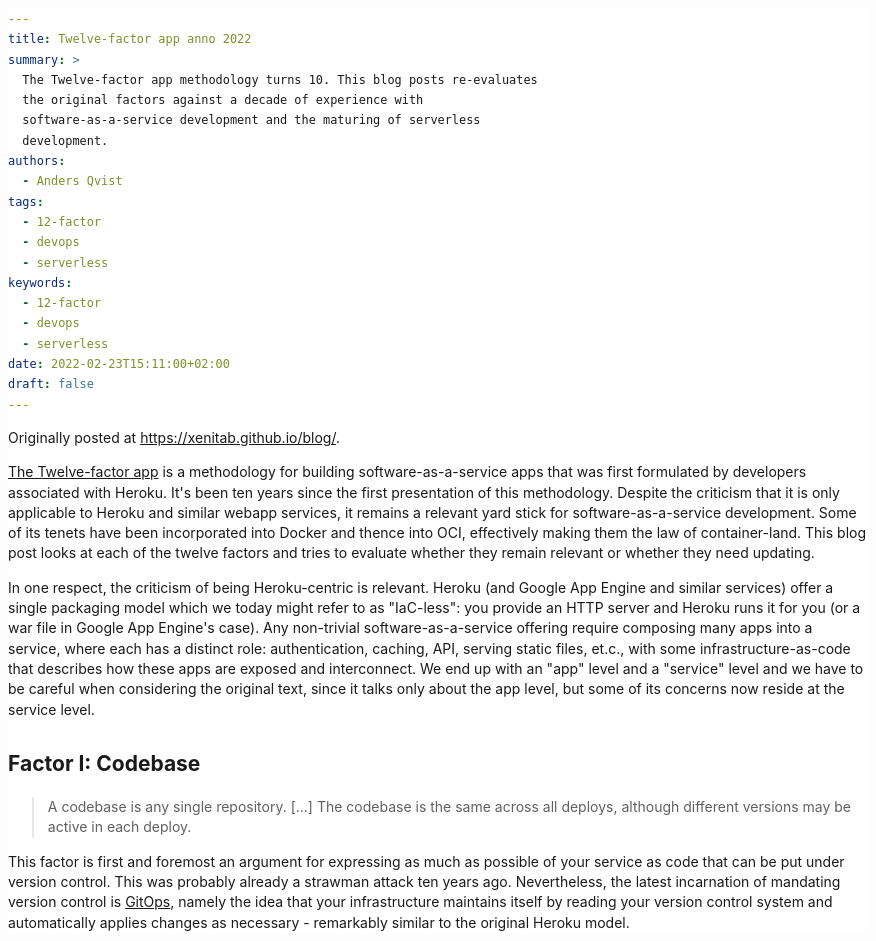 ```yaml
---
title: Twelve-factor app anno 2022
summary: >
  The Twelve-factor app methodology turns 10. This blog posts re-evaluates 
  the original factors against a decade of experience with 
  software-as-a-service development and the maturing of serverless 
  development.
authors:
  - Anders Qvist
tags:
  - 12-factor
  - devops
  - serverless
keywords:
  - 12-factor
  - devops
  - serverless
date: 2022-02-23T15:11:00+02:00
draft: false
---
```


Originally posted at https://xenitab.github.io/blog/.

[The Twelve-factor app](https://12factor.net/) is a methodology for building software-as-a-service apps that was first formulated by developers associated with Heroku. It's been ten years since the first presentation of this methodology. Despite the criticism that it is only applicable to Heroku and similar webapp services, it remains a relevant yard stick for software-as-a-service development. Some of its tenets have been incorporated into Docker and thence into OCI, effectively making them the law of container-land. This blog post looks at each of the twelve factors and tries to evaluate whether they remain relevant or whether they need updating.



In one respect, the criticism of being Heroku-centric is relevant. Heroku (and Google App Engine and similar services) offer a single packaging model which we today might refer to as "IaC-less": you provide an HTTP server and Heroku runs it for you (or a war file in Google App Engine's case). Any non-trivial software-as-a-service offering require composing many apps into a service, where each has a distinct role: authentication, caching, API, serving static files, et.c., with some infrastructure-as-code that describes how these apps are exposed and interconnect. We end up with an "app" level and a "service" level and we have to be careful when considering the original text, since it talks only about the app level, but some of its concerns now reside at the service level.

## Factor I: Codebase

> A codebase is any single repository. [...] The codebase is the same across all deploys, although different versions may be active in each deploy.

This factor is first and foremost an argument for expressing as much as possible of your service as code that can be put under version control. This was probably already a strawman attack ten years ago. Nevertheless, the latest incarnation of mandating version control is [GitOps](https://www.weave.works/technologies/gitops/), namely the idea that your infrastructure maintains itself by reading your version control system and automatically applies changes as necessary - remarkably similar to the original Heroku model.
